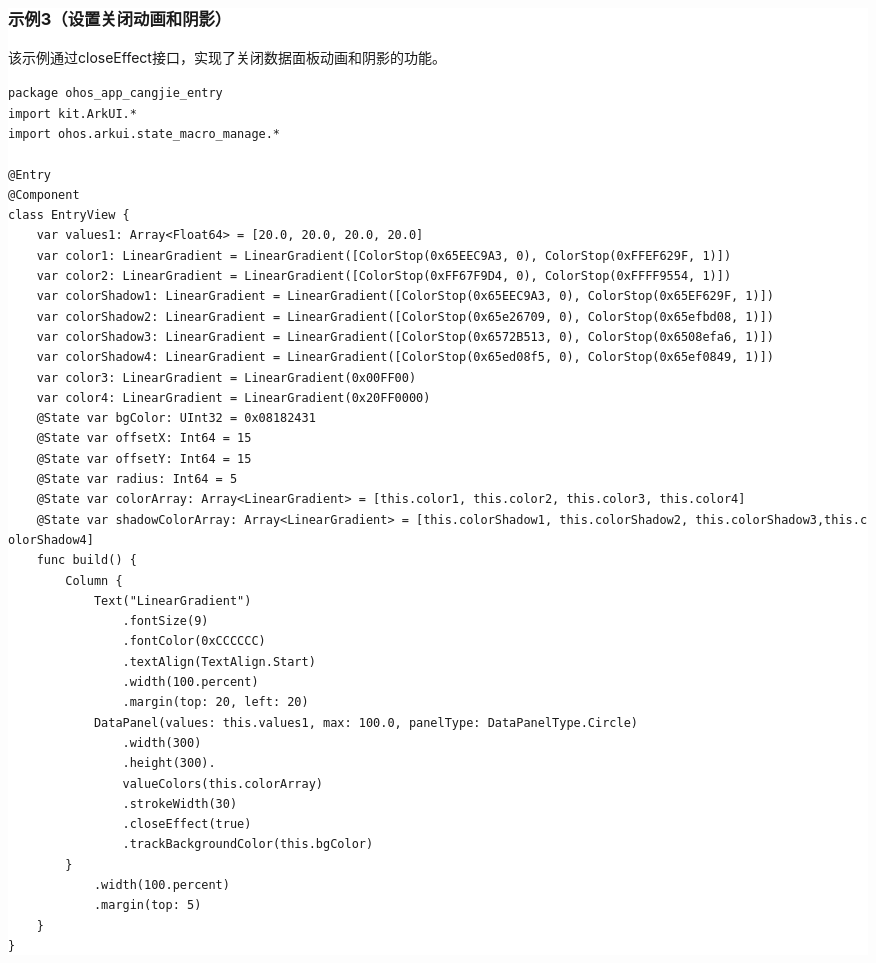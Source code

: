 ### 示例3（设置关闭动画和阴影）

该示例通过closeEffect接口，实现了关闭数据面板动画和阴影的功能。



```cangjie
package ohos_app_cangjie_entry
import kit.ArkUI.*
import ohos.arkui.state_macro_manage.*

@Entry
@Component
class EntryView {
    var values1: Array<Float64> = [20.0, 20.0, 20.0, 20.0]
    var color1: LinearGradient = LinearGradient([ColorStop(0x65EEC9A3, 0), ColorStop(0xFFEF629F, 1)])
    var color2: LinearGradient = LinearGradient([ColorStop(0xFF67F9D4, 0), ColorStop(0xFFFF9554, 1)])
    var colorShadow1: LinearGradient = LinearGradient([ColorStop(0x65EEC9A3, 0), ColorStop(0x65EF629F, 1)])
    var colorShadow2: LinearGradient = LinearGradient([ColorStop(0x65e26709, 0), ColorStop(0x65efbd08, 1)])
    var colorShadow3: LinearGradient = LinearGradient([ColorStop(0x6572B513, 0), ColorStop(0x6508efa6, 1)])
    var colorShadow4: LinearGradient = LinearGradient([ColorStop(0x65ed08f5, 0), ColorStop(0x65ef0849, 1)])
    var color3: LinearGradient = LinearGradient(0x00FF00)
    var color4: LinearGradient = LinearGradient(0x20FF0000)
    @State var bgColor: UInt32 = 0x08182431
    @State var offsetX: Int64 = 15
    @State var offsetY: Int64 = 15
    @State var radius: Int64 = 5
    @State var colorArray: Array<LinearGradient> = [this.color1, this.color2, this.color3, this.color4]
    @State var shadowColorArray: Array<LinearGradient> = [this.colorShadow1, this.colorShadow2, this.colorShadow3,this.colorShadow4]
    func build() {
        Column {
            Text("LinearGradient")
                .fontSize(9)
                .fontColor(0xCCCCCC)
                .textAlign(TextAlign.Start)
                .width(100.percent)
                .margin(top: 20, left: 20)
            DataPanel(values: this.values1, max: 100.0, panelType: DataPanelType.Circle)
                .width(300)
                .height(300).
                valueColors(this.colorArray)
                .strokeWidth(30)
                .closeEffect(true)
                .trackBackgroundColor(this.bgColor)
        }
            .width(100.percent)
            .margin(top: 5)
    }
}
```

